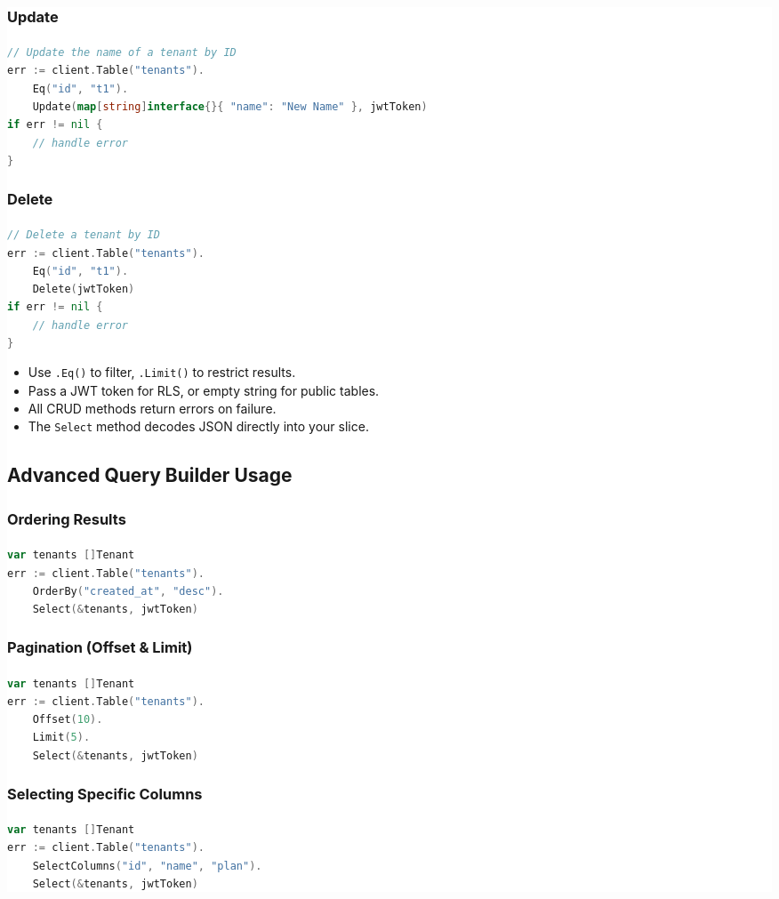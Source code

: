 ### Update
```go
// Update the name of a tenant by ID
err := client.Table("tenants").
    Eq("id", "t1").
    Update(map[string]interface{}{ "name": "New Name" }, jwtToken)
if err != nil {
    // handle error
}
```

### Delete
```go
// Delete a tenant by ID
err := client.Table("tenants").
    Eq("id", "t1").
    Delete(jwtToken)
if err != nil {
    // handle error
}
```

- Use `.Eq()` to filter, `.Limit()` to restrict results.
- Pass a JWT token for RLS, or empty string for public tables.
- All CRUD methods return errors on failure.
- The `Select` method decodes JSON directly into your slice.

## Advanced Query Builder Usage

### Ordering Results
```go
var tenants []Tenant
err := client.Table("tenants").
    OrderBy("created_at", "desc").
    Select(&tenants, jwtToken)
```

### Pagination (Offset & Limit)
```go
var tenants []Tenant
err := client.Table("tenants").
    Offset(10).
    Limit(5).
    Select(&tenants, jwtToken)
```

### Selecting Specific Columns
```go
var tenants []Tenant
err := client.Table("tenants").
    SelectColumns("id", "name", "plan").
    Select(&tenants, jwtToken)
```
